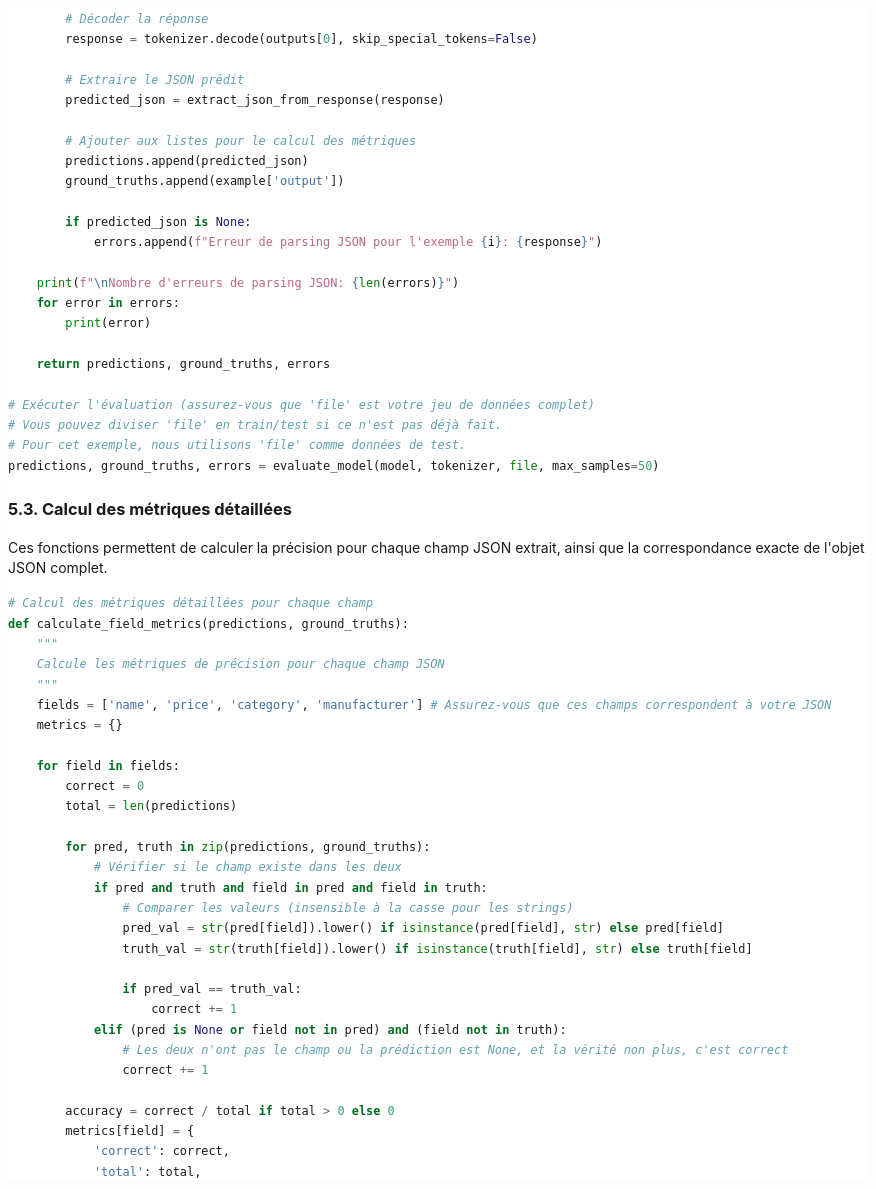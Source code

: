 ```python
        # Décoder la réponse
        response = tokenizer.decode(outputs[0], skip_special_tokens=False)
        
        # Extraire le JSON prédit
        predicted_json = extract_json_from_response(response)
        
        # Ajouter aux listes pour le calcul des métriques
        predictions.append(predicted_json)
        ground_truths.append(example['output'])
        
        if predicted_json is None:
            errors.append(f"Erreur de parsing JSON pour l'exemple {i}: {response}")

    print(f"\nNombre d'erreurs de parsing JSON: {len(errors)}")
    for error in errors:
        print(error)
    
    return predictions, ground_truths, errors

# Exécuter l'évaluation (assurez-vous que 'file' est votre jeu de données complet)
# Vous pouvez diviser 'file' en train/test si ce n'est pas déjà fait.
# Pour cet exemple, nous utilisons 'file' comme données de test.
predictions, ground_truths, errors = evaluate_model(model, tokenizer, file, max_samples=50)
```

### 5.3. Calcul des métriques détaillées

Ces fonctions permettent de calculer la précision pour chaque champ JSON extrait, ainsi que la correspondance exacte de l'objet JSON complet.

```python
# Calcul des métriques détaillées pour chaque champ
def calculate_field_metrics(predictions, ground_truths):
    """
    Calcule les métriques de précision pour chaque champ JSON
    """
    fields = ['name', 'price', 'category', 'manufacturer'] # Assurez-vous que ces champs correspondent à votre JSON
    metrics = {}
    
    for field in fields:
        correct = 0
        total = len(predictions)
        
        for pred, truth in zip(predictions, ground_truths):
            # Vérifier si le champ existe dans les deux
            if pred and truth and field in pred and field in truth:
                # Comparer les valeurs (insensible à la casse pour les strings)
                pred_val = str(pred[field]).lower() if isinstance(pred[field], str) else pred[field]
                truth_val = str(truth[field]).lower() if isinstance(truth[field], str) else truth[field]
                
                if pred_val == truth_val:
                    correct += 1
            elif (pred is None or field not in pred) and (field not in truth):
                # Les deux n'ont pas le champ ou la prédiction est None, et la vérité non plus, c'est correct
                correct += 1
        
        accuracy = correct / total if total > 0 else 0
        metrics[field] = {
            'correct': correct,
            'total': total,
```